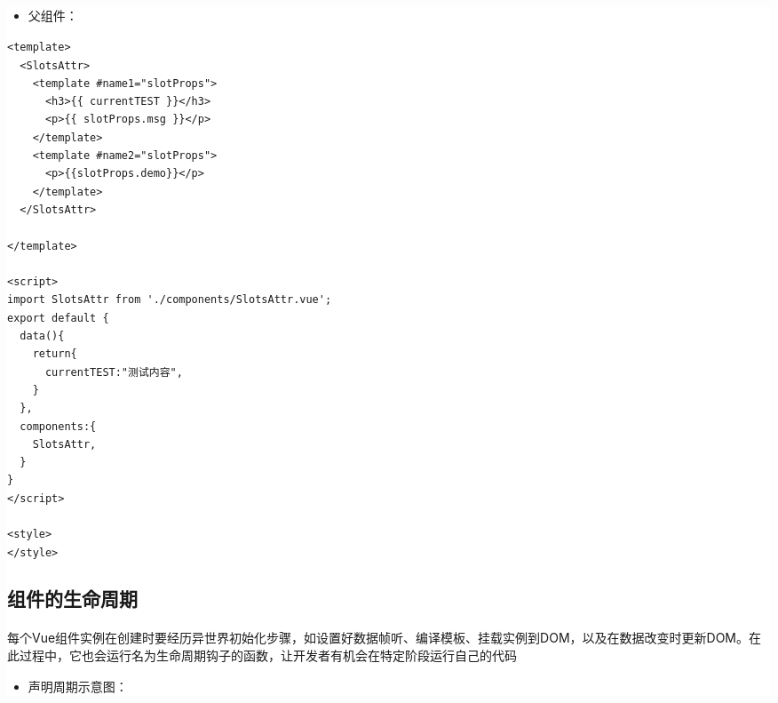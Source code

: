 + 父组件：

```vue
<template>
  <SlotsAttr>
    <template #name1="slotProps">
      <h3>{{ currentTEST }}</h3>
      <p>{{ slotProps.msg }}</p>
    </template>
    <template #name2="slotProps">
      <p>{{slotProps.demo}}</p>
    </template>
  </SlotsAttr>

</template>

<script>
import SlotsAttr from './components/SlotsAttr.vue';
export default {
  data(){
    return{
      currentTEST:"测试内容",
    }
  },
  components:{
    SlotsAttr,
  }
}
</script>

<style>
</style>
```

## 组件的生命周期

每个Vue组件实例在创建时要经历异世界初始化步骤，如设置好数据帧听、编译模板、挂载实例到DOM，以及在数据改变时更新DOM。在此过程中，它也会运行名为生命周期钩子的函数，让开发者有机会在特定阶段运行自己的代码

+ 声明周期示意图：
